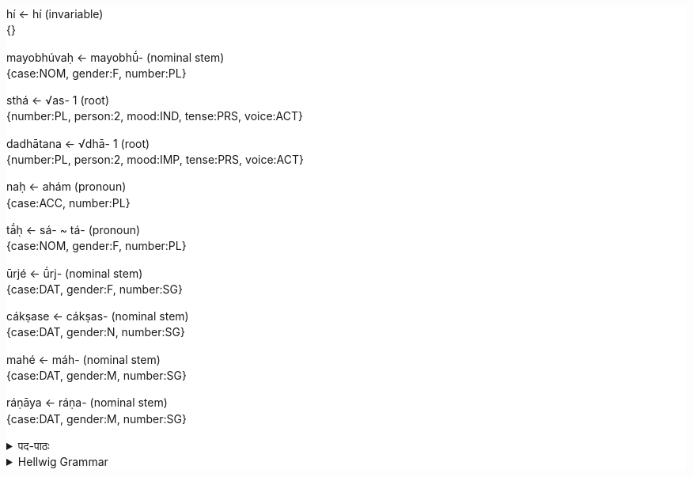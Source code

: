 hí ← hí (invariable)  
{}

mayobhúvaḥ ← mayobhū́- (nominal stem)  
{case:NOM, gender:F, number:PL}

sthá ← √as- 1 (root)  
{number:PL, person:2, mood:IND, tense:PRS, voice:ACT}

dadhātana ← √dhā- 1 (root)  
{number:PL, person:2, mood:IMP, tense:PRS, voice:ACT}

naḥ ← ahám (pronoun)  
{case:ACC, number:PL}

tā́ḥ ← sá- ~ tá- (pronoun)  
{case:NOM, gender:F, number:PL}

ūrjé ← ū́rj- (nominal stem)  
{case:DAT, gender:F, number:SG}

cákṣase ← cákṣas- (nominal stem)  
{case:DAT, gender:N, number:SG}

mahé ← máh- (nominal stem)  
{case:DAT, gender:M, number:SG}

ráṇāya ← ráṇa- (nominal stem)  
{case:DAT, gender:M, number:SG}

</details>

<details><summary>पद-पाठः</summary></details>

<details><summary>Hellwig Grammar</summary>

-   *āpo* ← *āpaḥ* ← *ap*
- \[noun\], nominative, plural, feminine
- “water; body of water; water; ap \[word\]; juice; jala.”

_________

- *hi*
- \[adverb\]
- “because; indeed; for; therefore; hi \[word\].”

_________

- *ṣṭhā* ← *as*
- \[verb\], plural, Present indikative
- “be; exist; become; originate; happen; result; be; dwell; be born;
    stay; be; equal; exist; transform.”

_________
